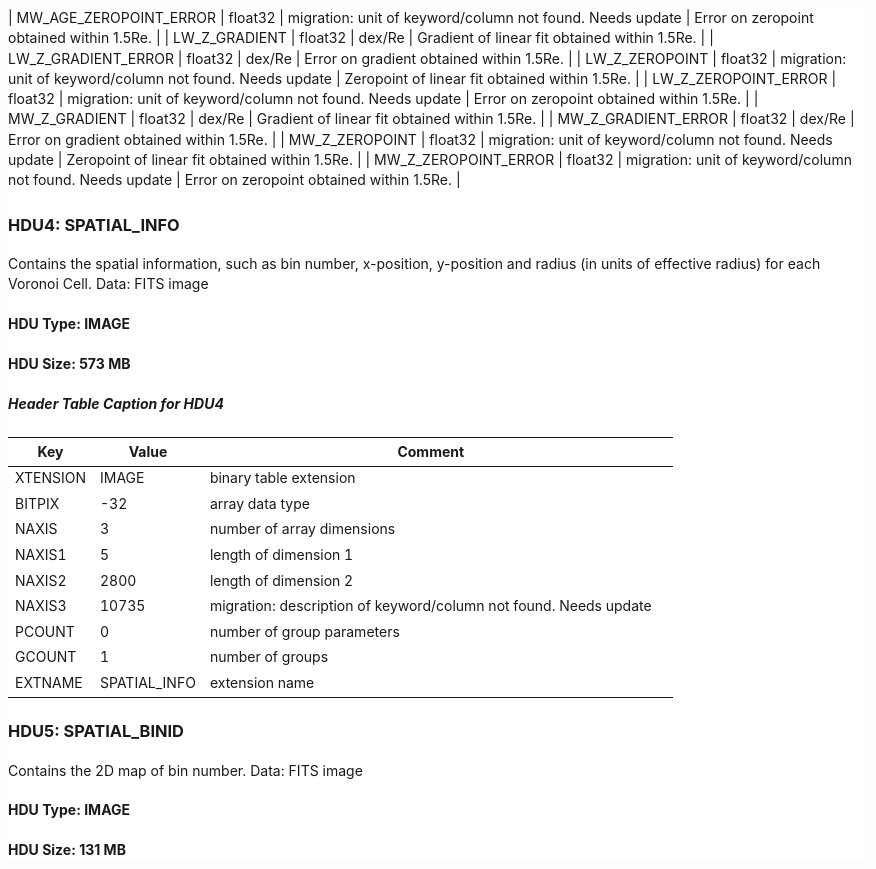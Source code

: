  | MW_AGE_ZEROPOINT_ERROR | float32 | migration: unit of keyword/column not found. Needs update | Error on zeropoint obtained within 1.5Re. |
 | LW_Z_GRADIENT | float32 | dex/Re | Gradient of linear fit obtained within 1.5Re. |
 | LW_Z_GRADIENT_ERROR | float32 | dex/Re | Error on gradient obtained within 1.5Re. |
 | LW_Z_ZEROPOINT | float32 | migration: unit of keyword/column not found. Needs update | Zeropoint of linear fit obtained within 1.5Re. |
 | LW_Z_ZEROPOINT_ERROR | float32 | migration: unit of keyword/column not found. Needs update | Error on zeropoint obtained within 1.5Re. |
 | MW_Z_GRADIENT | float32 | dex/Re | Gradient of linear fit obtained within 1.5Re. |
 | MW_Z_GRADIENT_ERROR | float32 | dex/Re | Error on gradient obtained within 1.5Re. |
 | MW_Z_ZEROPOINT | float32 | migration: unit of keyword/column not found. Needs update | Zeropoint of linear fit obtained within 1.5Re. |
 | MW_Z_ZEROPOINT_ERROR | float32 | migration: unit of keyword/column not found. Needs update | Error on zeropoint obtained within 1.5Re. |



### HDU4: SPATIAL_INFO
Contains the spatial information, such as bin number, x-position, y-position and radius (in units of effective radius) for each Voronoi Cell.
Data: FITS image

#### HDU Type: IMAGE
#### HDU Size:  573 MB

##### Header Table Caption for HDU4
Key | Value | Comment | |
| --- | --- | --- | --- |
| XTENSION | IMAGE | binary table extension |
| BITPIX | -32 | array data type |
| NAXIS | 3 | number of array dimensions |
| NAXIS1 | 5 | length of dimension 1 |
| NAXIS2 | 2800 | length of dimension 2 |
| NAXIS3 | 10735 | migration: description of keyword/column not found. Needs update |
| PCOUNT | 0 | number of group parameters |
| GCOUNT | 1 | number of groups |
| EXTNAME | SPATIAL_INFO | extension name |



### HDU5: SPATIAL_BINID
Contains the 2D map of bin number.
Data: FITS image

#### HDU Type: IMAGE
#### HDU Size:  131 MB
